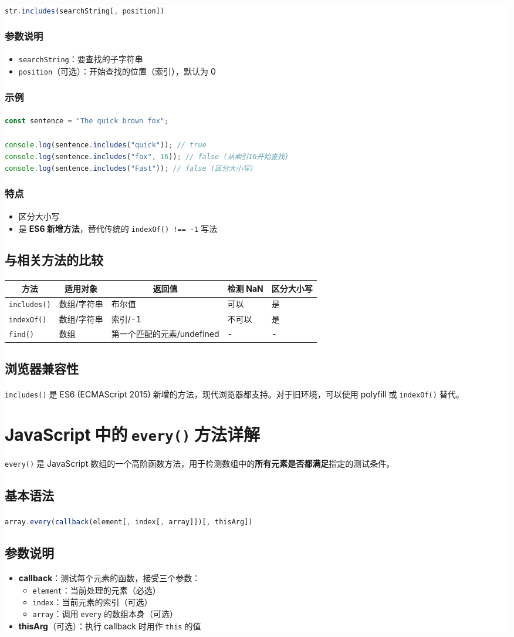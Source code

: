 ```javascript
str.includes(searchString[, position])
```

### 参数说明

- `searchString`：要查找的子字符串
- `position`（可选）：开始查找的位置（索引），默认为 0

### 示例

```javascript
const sentence = "The quick brown fox";

console.log(sentence.includes("quick")); // true
console.log(sentence.includes("fox", 16)); // false (从索引16开始查找)
console.log(sentence.includes("Fast")); // false (区分大小写)
```

### 特点

- 区分大小写
- 是 **ES6 新增方法**，替代传统的 `indexOf() !== -1` 写法

## 与相关方法的比较

| 方法         | 适用对象    | 返回值                     | 检测 NaN | 区分大小写 |
| ------------ | ----------- | -------------------------- | -------- | ---------- |
| `includes()` | 数组/字符串 | 布尔值                     | 可以     | 是         |
| `indexOf()`  | 数组/字符串 | 索引/-1                    | 不可以   | 是         |
| `find()`     | 数组        | 第一个匹配的元素/undefined | -        | -          |

## 浏览器兼容性

`includes()` 是 ES6 (ECMAScript 2015) 新增的方法，现代浏览器都支持。对于旧环境，可以使用 polyfill 或 `indexOf()` 替代。

# JavaScript 中的 `every()` 方法详解

`every()` 是 JavaScript 数组的一个高阶函数方法，用于检测数组中的**所有元素是否都满足**指定的测试条件。

## 基本语法

```javascript
array.every(callback(element[, index[, array]])[, thisArg])
```

## 参数说明

- **callback**：测试每个元素的函数，接受三个参数：
  - `element`：当前处理的元素（必选）
  - `index`：当前元素的索引（可选）
  - `array`：调用 `every` 的数组本身（可选）
- **thisArg**（可选）：执行 callback 时用作 `this` 的值
